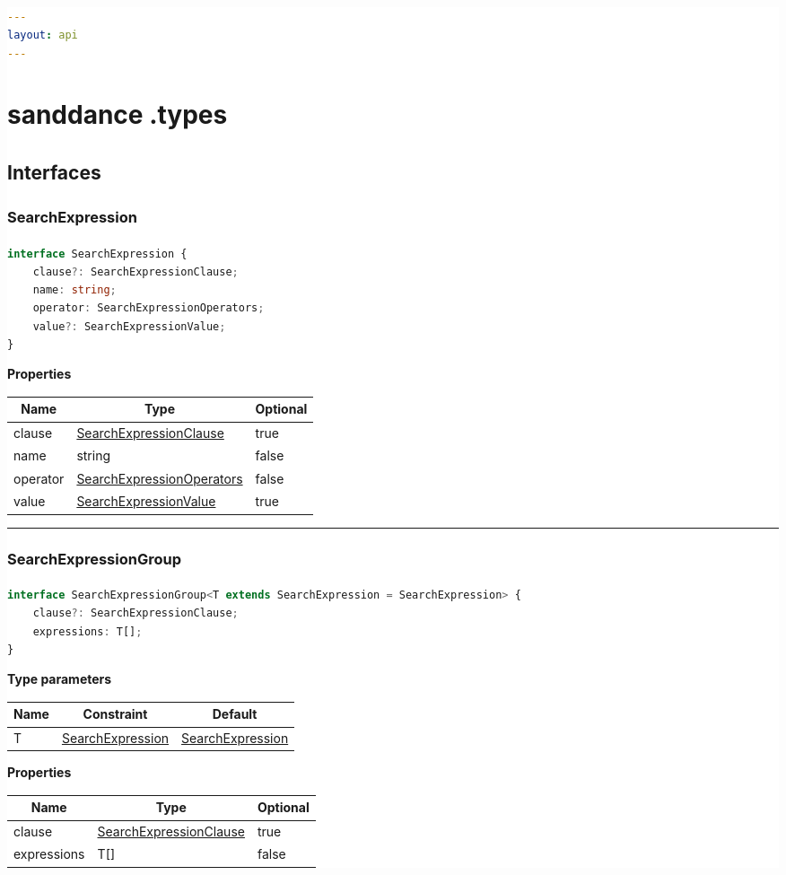 ```yaml
---
layout: api
---
```


# sanddance .types

## Interfaces

### SearchExpression

```typescript
interface SearchExpression {
    clause?: SearchExpressionClause;
    name: string;
    operator: SearchExpressionOperators;
    value?: SearchExpressionValue;
}
```

**Properties**

| Name     | Type                                                | Optional |
| -------- | --------------------------------------------------- | -------- |
| clause   | [SearchExpressionClause][TypeAliasDeclaration-0]    | true     |
| name     | string                                              | false    |
| operator | [SearchExpressionOperators][TypeAliasDeclaration-1] | false    |
| value    | [SearchExpressionValue][TypeAliasDeclaration-3]     | true     |

----------

### SearchExpressionGroup

```typescript
interface SearchExpressionGroup<T extends SearchExpression = SearchExpression> {
    clause?: SearchExpressionClause;
    expressions: T[];
}
```

**Type parameters**

| Name | Constraint                                 | Default                                    |
| ---- | ------------------------------------------ | ------------------------------------------ |
| T    | [SearchExpression][InterfaceDeclaration-1] | [SearchExpression][InterfaceDeclaration-1] |

**Properties**

| Name        | Type                                             | Optional |
| ----------- | ------------------------------------------------ | -------- |
| clause      | [SearchExpressionClause][TypeAliasDeclaration-0] | true     |
| expressions | T[]                                              | false    |


[columnName: string]: TypeInference;
[key: string]: any;
[uid: string]: number;
[ordinal: number]: ColorMappedItem;
[NamespaceImport-2]: types.html#types
[InterfaceDeclaration-1]: types.html#searchexpression
[TypeAliasDeclaration-0]: types.html#searchexpressionclause
[TypeAliasDeclaration-1]: types.html#searchexpressionoperators
[TypeAliasDeclaration-3]: types.html#searchexpressionvalue
[InterfaceDeclaration-2]: types.html#searchexpressiongroup
[InterfaceDeclaration-1]: types.html#searchexpression
[InterfaceDeclaration-1]: types.html#searchexpression
[TypeAliasDeclaration-0]: types.html#searchexpressionclause
[InterfaceDeclaration-3]: types.html#column
[InterfaceDeclaration-4]: types.html#columnstats
[InterfaceDeclaration-4]: types.html#columnstats
[InterfaceDeclaration-5]: types.html#columntypemap
[InterfaceDeclaration-6]: types.html#facetmargins
[InterfaceDeclaration-7]: types.html#facets
[InterfaceDeclaration-8]: types.html#insight
[TypeAliasDeclaration-6]: types.html#chart
[InterfaceDeclaration-9]: types.html#size
[InterfaceDeclaration-10]: types.html#insightcolumns
[TypeAliasDeclaration-4]: types.html#search
[InterfaceDeclaration-7]: types.html#facets
[TypeAliasDeclaration-7]: types.html#colorbin
[InterfaceDeclaration-11]: types.html#signalvalues
[InterfaceDeclaration-10]: types.html#insightcolumns
[InterfaceDeclaration-12]: types.html#specrolecapabilities
[TypeAliasDeclaration-8]: types.html#insightcolumnroles
[TypeAliasDeclaration-5]: types.html#axisselectiontype
[InterfaceDeclaration-13]: types.html#speccapabilities
[InterfaceDeclaration-12]: types.html#specrolecapabilities
[InterfaceDeclaration-14]: types.html#speccolorsettings
[InterfaceDeclaration-15]: types.html#speclanguage
[InterfaceDeclaration-11]: types.html#signalvalues
[InterfaceDeclaration-9]: types.html#size
[InterfaceDeclaration-16]: types.html#speccolumns
[InterfaceDeclaration-3]: types.html#column
[InterfaceDeclaration-3]: types.html#column
[InterfaceDeclaration-3]: types.html#column
[InterfaceDeclaration-3]: types.html#column
[InterfaceDeclaration-3]: types.html#column
[InterfaceDeclaration-3]: types.html#column
[InterfaceDeclaration-3]: types.html#column
[InterfaceDeclaration-3]: types.html#column
[InterfaceDeclaration-3]: types.html#column
[InterfaceDeclaration-17]: types.html#specviewoptions
[InterfaceDeclaration-14]: types.html#speccolorsettings
[InterfaceDeclaration-15]: types.html#speclanguage
[InterfaceDeclaration-6]: types.html#facetmargins
[InterfaceDeclaration-18]: types.html#speccontext
[InterfaceDeclaration-16]: types.html#speccolumns
[InterfaceDeclaration-8]: types.html#insight
[InterfaceDeclaration-17]: types.html#specviewoptions
[InterfaceDeclaration-19]: types.html#ordinalmap
[InterfaceDeclaration-20]: types.html#renderresult
[InterfaceDeclaration-19]: types.html#ordinalmap
[InterfaceDeclaration-22]: types.html#transitiondurations
[InterfaceDeclaration-23]: types.html#vieweroptions
[InterfaceDeclaration-17]: types.html#specviewoptions
[InterfaceDeclaration-24]: types.html#colorsettings
[InterfaceDeclaration-26]: types.html#language
[InterfaceDeclaration-28]: types.html#tooltipoptions
[InterfaceDeclaration-22]: types.html#transitiondurations
[InterfaceDeclaration-30]: types.html#renderoptions
[InterfaceDeclaration-3]: types.html#column
[InterfaceDeclaration-5]: types.html#columntypemap
[InterfaceDeclaration-19]: types.html#ordinalmap
[InterfaceDeclaration-31]: types.html#colorcontext
[InterfaceDeclaration-24]: types.html#colorsettings
[InterfaceDeclaration-14]: types.html#speccolorsettings
[InterfaceDeclaration-25]: types.html#colormethod
[InterfaceDeclaration-27]: types.html#headers
[InterfaceDeclaration-26]: types.html#language
[InterfaceDeclaration-15]: types.html#speclanguage
[InterfaceDeclaration-27]: types.html#headers
[InterfaceDeclaration-0]: types.html#colorscheme
[InterfaceDeclaration-33]: types.html#colormappeditem
[InterfaceDeclaration-32]: types.html#colormap
[InterfaceDeclaration-33]: types.html#colormappeditem
[InterfaceDeclaration-31]: types.html#colorcontext
[InterfaceDeclaration-32]: types.html#colormap
[InterfaceDeclaration-25]: types.html#colormethod
[InterfaceDeclaration-29]: types.html#legendrowwithsearch
[InterfaceDeclaration-1]: types.html#searchexpression
[InterfaceDeclaration-2]: types.html#searchexpressiongroup
[InterfaceDeclaration-34]: types.html#selectionstate
[TypeAliasDeclaration-4]: types.html#search
[InterfaceDeclaration-28]: types.html#tooltipoptions
[TypeAliasDeclaration-0]: types.html#searchexpressionclause
[TypeAliasDeclaration-2]: types.html#searchexpressionstringsearchoperators
[TypeAliasDeclaration-1]: types.html#searchexpressionoperators
[TypeAliasDeclaration-2]: types.html#searchexpressionstringsearchoperators
[TypeAliasDeclaration-3]: types.html#searchexpressionvalue
[TypeAliasDeclaration-4]: types.html#search
[InterfaceDeclaration-1]: types.html#searchexpression
[InterfaceDeclaration-1]: types.html#searchexpression
[InterfaceDeclaration-2]: types.html#searchexpressiongroup
[InterfaceDeclaration-1]: types.html#searchexpression
[InterfaceDeclaration-2]: types.html#searchexpressiongroup
[TypeAliasDeclaration-5]: types.html#axisselectiontype
[TypeAliasDeclaration-6]: types.html#chart
[TypeAliasDeclaration-7]: types.html#colorbin
[TypeAliasDeclaration-8]: types.html#insightcolumnroles